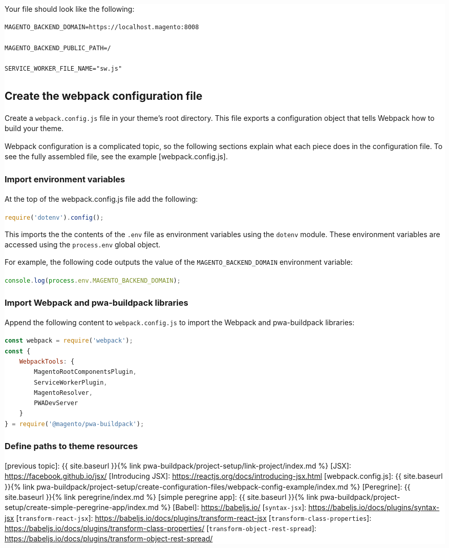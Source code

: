 Your file should look like the following:

``` text
MAGENTO_BACKEND_DOMAIN=https://localhost.magento:8008

MAGENTO_BACKEND_PUBLIC_PATH=/

SERVICE_WORKER_FILE_NAME="sw.js"
```

## Create the webpack configuration file

Create a `webpack.config.js` file in your theme’s root directory.
This file exports a configuration object that tells Webpack how to build your theme.

Webpack configuration is a complicated topic, so the following sections explain what each piece does in the configuration file.
To see the fully assembled file, see the example [webpack.config.js].

### Import environment variables

At the top of the webpack.config.js file add the following:

``` javascript
require('dotenv').config();
```

This imports the the contents of the `.env` file as environment variables using the `dotenv` module.
These environment variables are accessed using the `process.env` global object.

For example, the following code outputs the value of the `MAGENTO_BACKEND_DOMAIN` environment variable:

``` javascript
console.log(process.env.MAGENTO_BACKEND_DOMAIN);
```

### Import Webpack and pwa-buildpack libraries

Append the following content to `webpack.config.js` to import the Webpack and pwa-buildpack libraries:

``` javascript
const webpack = require('webpack');
const {
    WebpackTools: {
        MagentoRootComponentsPlugin,
        ServiceWorkerPlugin,
        MagentoResolver,
        PWADevServer
    }
} = require('@magento/pwa-buildpack');
```

### Define paths to theme resources


[previous topic]: {{ site.baseurl }}{% link pwa-buildpack/project-setup/link-project/index.md %}
[JSX]: https://facebook.github.io/jsx/
[Introducing JSX]: https://reactjs.org/docs/introducing-jsx.html
[webpack.config.js]: {{ site.baseurl }}{% link pwa-buildpack/project-setup/create-configuration-files/webpack-config-example/index.md %}
[Peregrine]: {{ site.baseurl }}{% link peregrine/index.md %}
[simple peregrine app]: {{ site.baseurl }}{% link pwa-buildpack/project-setup/create-simple-peregrine-app/index.md %}
[Babel]: https://babeljs.io/
[`syntax-jsx`]: https://babeljs.io/docs/plugins/syntax-jsx
[`transform-react-jsx`]: https://babeljs.io/docs/plugins/transform-react-jsx
[`transform-class-properties`]: https://babeljs.io/docs/plugins/transform-class-properties/
[`transform-object-rest-spread`]: https://babeljs.io/docs/plugins/transform-object-rest-spread/